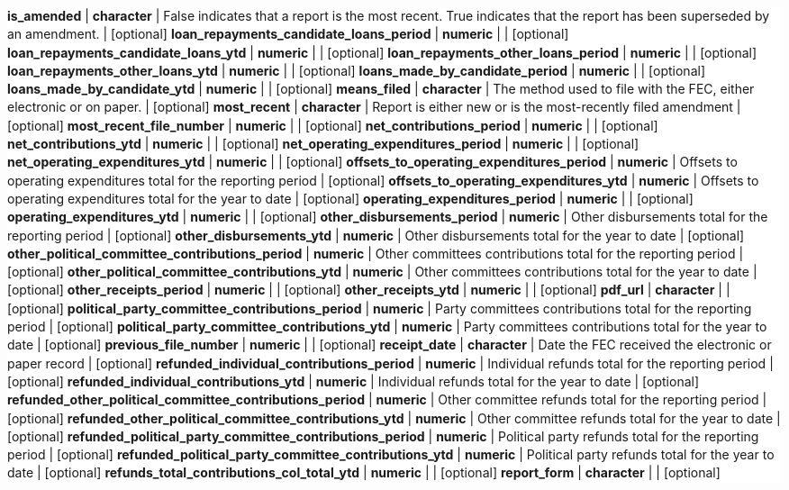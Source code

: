 **is_amended** | **character** |  False indicates that a report is the most recent. True indicates that the report has been superseded by an amendment.  | [optional] 
**loan_repayments_candidate_loans_period** | **numeric** |  | [optional] 
**loan_repayments_candidate_loans_ytd** | **numeric** |  | [optional] 
**loan_repayments_other_loans_period** | **numeric** |  | [optional] 
**loan_repayments_other_loans_ytd** | **numeric** |  | [optional] 
**loans_made_by_candidate_period** | **numeric** |  | [optional] 
**loans_made_by_candidate_ytd** | **numeric** |  | [optional] 
**means_filed** | **character** | The method used to file with the FEC, either electronic or on paper. | [optional] 
**most_recent** | **character** |  Report is either new or is the most-recently filed amendment  | [optional] 
**most_recent_file_number** | **numeric** |  | [optional] 
**net_contributions_period** | **numeric** |  | [optional] 
**net_contributions_ytd** | **numeric** |  | [optional] 
**net_operating_expenditures_period** | **numeric** |  | [optional] 
**net_operating_expenditures_ytd** | **numeric** |  | [optional] 
**offsets_to_operating_expenditures_period** | **numeric** | Offsets to operating expenditures total for the reporting period | [optional] 
**offsets_to_operating_expenditures_ytd** | **numeric** | Offsets to operating expenditures total for the year to date | [optional] 
**operating_expenditures_period** | **numeric** |  | [optional] 
**operating_expenditures_ytd** | **numeric** |  | [optional] 
**other_disbursements_period** | **numeric** | Other disbursements total for the reporting period | [optional] 
**other_disbursements_ytd** | **numeric** | Other disbursements total for the year to date | [optional] 
**other_political_committee_contributions_period** | **numeric** | Other committees contributions total for the reporting period | [optional] 
**other_political_committee_contributions_ytd** | **numeric** | Other committees contributions total for the year to date | [optional] 
**other_receipts_period** | **numeric** |  | [optional] 
**other_receipts_ytd** | **numeric** |  | [optional] 
**pdf_url** | **character** |  | [optional] 
**political_party_committee_contributions_period** | **numeric** | Party committees contributions total for the reporting period | [optional] 
**political_party_committee_contributions_ytd** | **numeric** | Party committees contributions total for the year to date | [optional] 
**previous_file_number** | **numeric** |  | [optional] 
**receipt_date** | **character** | Date the FEC received the electronic or paper record | [optional] 
**refunded_individual_contributions_period** | **numeric** | Individual refunds total for the reporting period | [optional] 
**refunded_individual_contributions_ytd** | **numeric** | Individual refunds total for the year to date | [optional] 
**refunded_other_political_committee_contributions_period** | **numeric** | Other committee refunds total for the reporting period | [optional] 
**refunded_other_political_committee_contributions_ytd** | **numeric** | Other committee refunds total for the year to date | [optional] 
**refunded_political_party_committee_contributions_period** | **numeric** | Political party refunds total for the reporting period | [optional] 
**refunded_political_party_committee_contributions_ytd** | **numeric** | Political party refunds total for the year to date | [optional] 
**refunds_total_contributions_col_total_ytd** | **numeric** |  | [optional] 
**report_form** | **character** |  | [optional] 